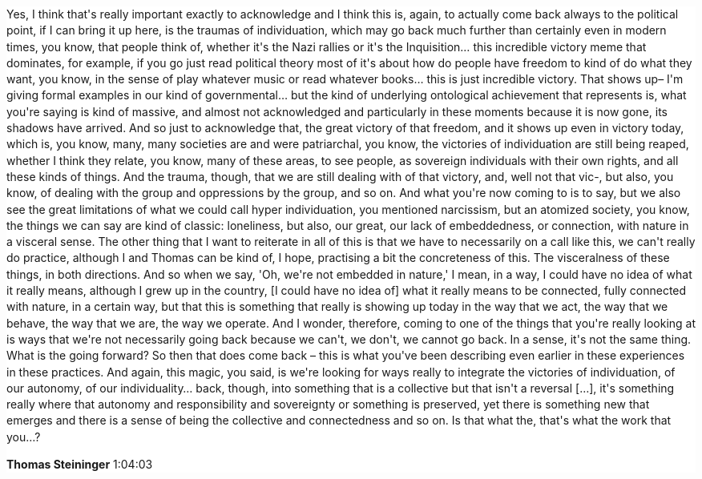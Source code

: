 Yes, I think that's really important exactly to acknowledge and I think this is, again, to actually come back always to the political point, if I can bring it up here, is the traumas of individuation, which may go back much further than certainly even in modern times, you know, that people think of, whether it's the Nazi rallies or it's the Inquisition… this incredible victory meme that dominates, for example, if you go just read political theory most of it's about how do people have freedom to kind of do what they want, you know, in the sense of play whatever music or read whatever books… this is just incredible victory. That shows up– I'm giving formal examples in our kind of governmental… but the kind of underlying ontological achievement that represents is, what you're saying is kind of massive, and almost not acknowledged and particularly in these moments because it is now gone, its shadows have arrived. And so just to acknowledge that, the great victory of that freedom, and it shows up even in victory today, which is, you know, many, many societies are and were patriarchal, you know, the victories of individuation are still being reaped, whether I think they relate, you know, many of these areas, to see people, as sovereign individuals with their own rights, and all these kinds of things. And the trauma, though, that we are still dealing with of that victory, and, well not that vic-, but also, you know, of dealing with the group and oppressions by the group, and so on. And what you're now coming to is to say, but we also see the great limitations of what we could call hyper individuation, you mentioned narcissism, but an atomized society, you know, the things we can say are kind of classic: loneliness, but also, our great, our lack of embeddedness, or connection, with nature in a visceral sense. The other thing that I want to reiterate in all of this is that we have to necessarily on a call like this, we can't really do practice, although I and Thomas can be kind of, I hope, practising a bit the concreteness of this. The visceralness of these things, in both directions. And so when we say, 'Oh, we're not embedded in nature,' I mean, in a way, I could have no idea of what it really means, although I grew up in the country, [I could have no idea of] what it really means to be connected, fully connected with nature, in a certain way, but that this is something that really is showing up today in the way that we act, the way that we behave, the way that we are, the way we operate. And I wonder, therefore, coming to one of the things that you're really looking at is ways that we're not necessarily going back because we can't, we don't, we cannot go back. In a sense, it's not the same thing. What is the going forward? So then that does come back – this is what you've been describing even earlier in these experiences in these practices. And again, this magic, you said, is we're looking for ways really to integrate the victories of individuation, of our autonomy, of our individuality… back, though, into something that is a collective but that isn't a reversal […], it's something really where that autonomy and responsibility and sovereignty or something is preserved, yet there is something new that emerges and there is a sense of being the collective and connectedness and so on. Is that what the, that's what the work that you…?

**Thomas Steininger** 1:04:03
